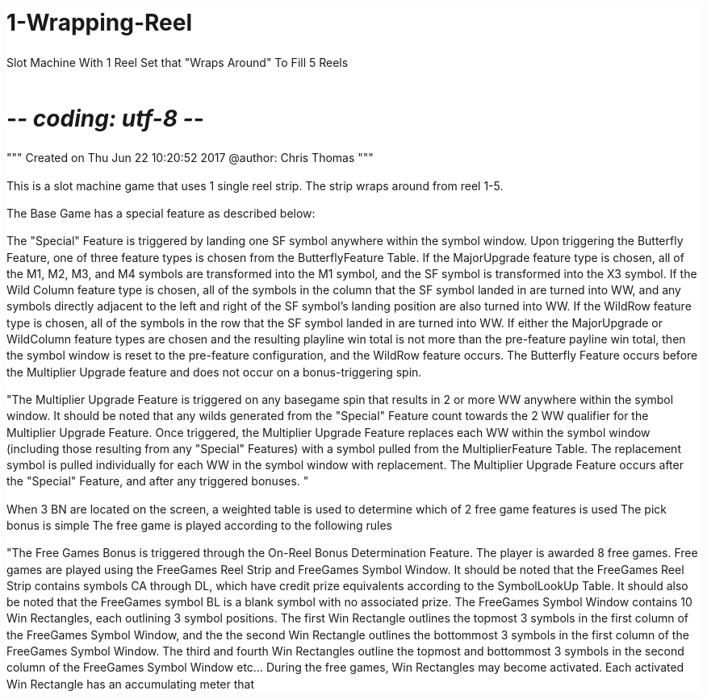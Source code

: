 # 1-Wrapping-Reel
Slot Machine With 1 Reel Set that "Wraps Around" To Fill 5 Reels

# -*- coding: utf-8 -*-
"""
Created on Thu Jun 22 10:20:52 2017
@author: Chris Thomas
"""

This is a slot machine game that uses 1 single reel strip. The strip wraps
around from reel 1-5.

The Base Game has a special feature as described below:

The "Special" Feature is triggered by landing one SF symbol anywhere within
the symbol window. Upon triggering the Butterfly Feature, one of three feature types
is chosen from the ButterflyFeature Table. 
If the MajorUpgrade feature type is chosen, all of the M1, M2, M3, and M4 symbols are
transformed into the M1 symbol, and the SF symbol is transformed into the X3 symbol. 
If the Wild Column feature type is chosen, all of the symbols in the column that the SF
symbol landed in are turned into WW, and any symbols directly adjacent to the left and
right of the SF symbol’s landing position are also turned into WW. 
If the WildRow feature type is chosen, all of the symbols in the row that the SF symbol
landed in are turned into WW. 
If either the MajorUpgrade or WildColumn feature types are chosen and the resulting
playline win total is not more than the pre-feature payline win total, then the symbol
window is reset to the pre-feature configuration, and the WildRow feature occurs.
The Butterfly Feature occurs before the Multiplier Upgrade feature and does not
occur on a bonus-triggering spin.

"The Multiplier Upgrade Feature is triggered on any basegame spin that results in 2 or more
WW anywhere within the symbol window. It should be noted that any wilds generated from the
"Special" Feature count towards the 2 WW qualifier for the Multiplier Upgrade Feature. 
Once triggered, the Multiplier Upgrade Feature replaces each WW within the symbol window
(including those resulting from any "Special" Features) with a symbol pulled from the
MultiplierFeature Table. The replacement symbol is pulled individually for each WW in the
symbol window with replacement. 
The Multiplier Upgrade Feature occurs after the "Special" Feature, and after any triggered bonuses. "



When 3 BN are located on the screen, a weighted table is used to determine which of 2 free game features is used
The pick bonus is simple
The free game is played according to the following rules


"The Free Games Bonus is triggered through the On-Reel Bonus Determination Feature. The player is awarded 8 free games.
Free games are played using the FreeGames Reel Strip and FreeGames Symbol Window. It should be noted that the FreeGames
Reel Strip contains symbols CA through DL, which have credit prize equivalents according to the SymbolLookUp Table. It
should also be noted that the FreeGames symbol BL is a blank symbol with no associated prize.
The FreeGames Symbol Window contains 10 Win Rectangles, each outlining 3 symbol positions. The first Win Rectangle
outlines the topmost 3 symbols in the first column of the FreeGames Symbol Window, and the the second Win Rectangle
outlines the bottommost 3 symbols in the first column of the FreeGames Symbol Window. The third and fourth Win Rectangles
outline the topmost and bottommost 3 symbols in the second column of the FreeGames Symbol Window etc… 
During the free games, Win Rectangles may become activated. Each activated Win Rectangle has an accumulating meter that